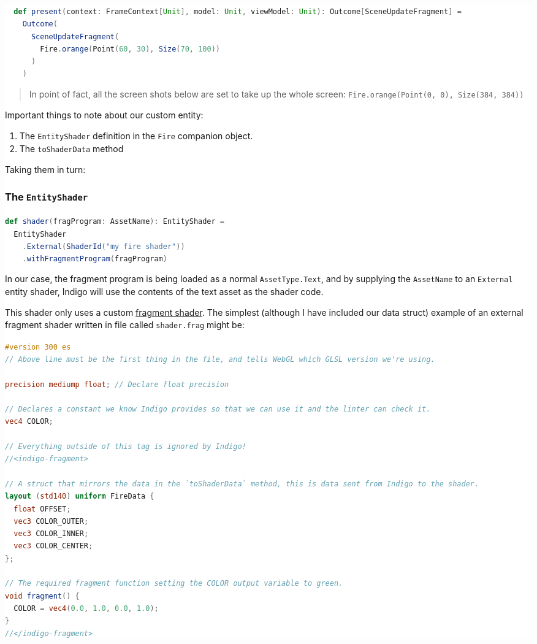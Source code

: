 ```scala
  def present(context: FrameContext[Unit], model: Unit, viewModel: Unit): Outcome[SceneUpdateFragment] =
    Outcome(
      SceneUpdateFragment(
        Fire.orange(Point(60, 30), Size(70, 100))
      )
    )
```

> In point of fact, all the screen shots below are set to take up the whole screen: `Fire.orange(Point(0, 0), Size(384, 384))`

Important things to note about our custom entity:

1. The `EntityShader` definition in the `Fire` companion object.
1. The `toShaderData` method

Taking them in turn:

### The `EntityShader`

```scala mdoc:js
def shader(fragProgram: AssetName): EntityShader =
  EntityShader
    .External(ShaderId("my fire shader"))
    .withFragmentProgram(fragProgram)
```

In our case, the fragment program is being loaded as a normal `AssetType.Text`, and by supplying the `AssetName` to an `External` entity shader, Indigo will use the contents of the text asset as the shader code.

This shader only uses a custom [fragment shader](https://www.khronos.org/opengl/wiki/Fragment_Shader#:~:text=A%20Fragment%20Shader%20is%20the,a%20%22fragment%22%20is%20generated.). The simplest (although I have included our data struct) example of an external fragment shader written in file called `shader.frag` might be:

```glsl
#version 300 es
// Above line must be the first thing in the file, and tells WebGL which GLSL version we're using.

precision mediump float; // Declare float precision

// Declares a constant we know Indigo provides so that we can use it and the linter can check it.
vec4 COLOR;

// Everything outside of this tag is ignored by Indigo!
//<indigo-fragment>

// A struct that mirrors the data in the `toShaderData` method, this is data sent from Indigo to the shader.
layout (std140) uniform FireData {
  float OFFSET;
  vec3 COLOR_OUTER;
  vec3 COLOR_INNER;
  vec3 COLOR_CENTER;
};

// The required fragment function setting the COLOR output variable to green.
void fragment() {
  COLOR = vec4(0.0, 1.0, 0.0, 1.0);
}
//</indigo-fragment>
```

